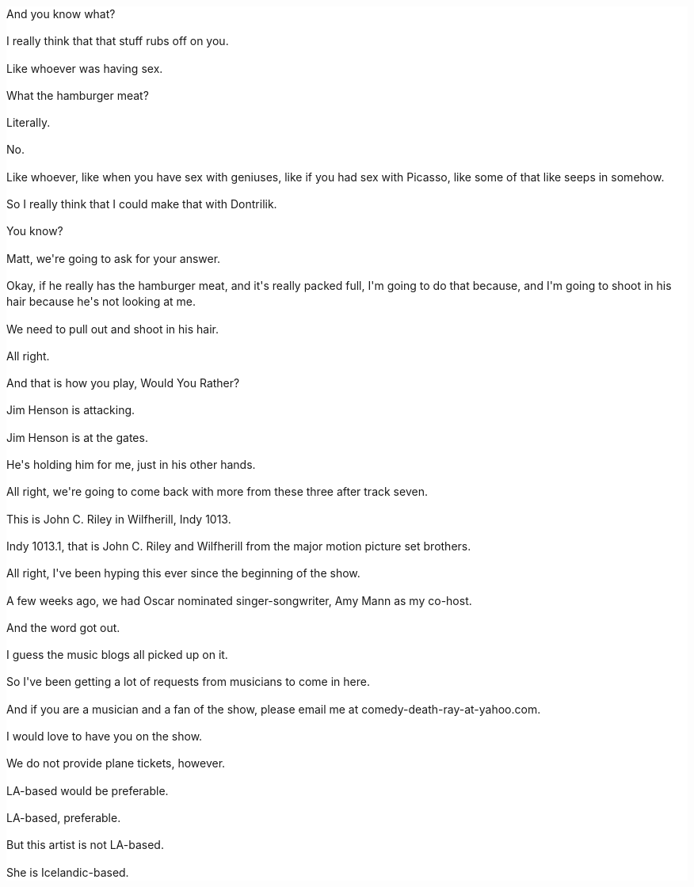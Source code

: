 And you know what?

I really think that that stuff rubs off on you.

Like whoever was having sex.

What the hamburger meat?

Literally.

No.

Like whoever, like when you have sex with geniuses, like if you had sex with Picasso, like some of that like seeps in somehow.

So I really think that I could make that with Dontrilik.

You know?

Matt, we're going to ask for your answer.

Okay, if he really has the hamburger meat, and it's really packed full, I'm going to do that because, and I'm going to shoot in his hair because he's not looking at me.

We need to pull out and shoot in his hair.

All right.

And that is how you play, Would You Rather?

Jim Henson is attacking.

Jim Henson is at the gates.

He's holding him for me, just in his other hands.

All right, we're going to come back with more from these three after track seven.

This is John C. Riley in Wilfherill, Indy 1013.

Indy 1013.1, that is John C. Riley and Wilfherill from the major motion picture set brothers.

All right, I've been hyping this ever since the beginning of the show.

A few weeks ago, we had Oscar nominated singer-songwriter, Amy Mann as my co-host.

And the word got out.

I guess the music blogs all picked up on it.

So I've been getting a lot of requests from musicians to come in here.

And if you are a musician and a fan of the show, please email me at comedy-death-ray-at-yahoo.com.

I would love to have you on the show.

We do not provide plane tickets, however.

LA-based would be preferable.

LA-based, preferable.

But this artist is not LA-based.

She is Icelandic-based.
